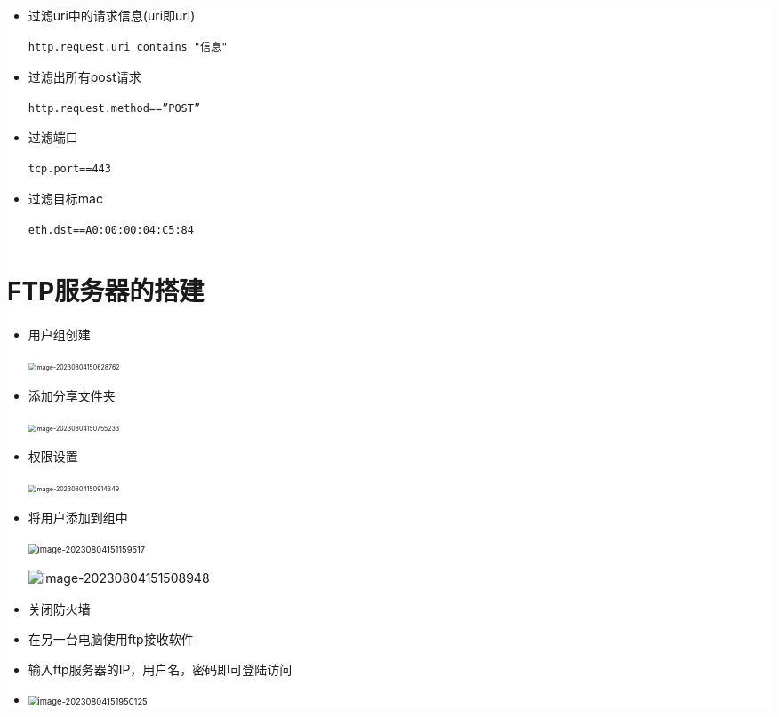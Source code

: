 * 过滤uri中的请求信息(uri即url)

  ```
  http.request.uri contains "信息"
  ```

* 过滤出所有post请求

  ```
  http.request.method==”POST”
  ```

* 过滤端口

  ```
  tcp.port==443
  ```

* 过滤目标mac

  ```
  eth.dst==A0:00:00:04:C5:84
  ```

  





# FTP服务器的搭建

* 用户组创建

  <img src="./%E8%AF%BE%E5%A0%82%E7%AC%94%E8%AE%B0.assets/image-20230804150628762.png" alt="image-20230804150628762" style="zoom:50%;" />

* 添加分享文件夹

  <img src="./%E8%AF%BE%E5%A0%82%E7%AC%94%E8%AE%B0.assets/image-20230804150755233.png" alt="image-20230804150755233" style="zoom:50%;" />

* 权限设置

  <img src="./%E8%AF%BE%E5%A0%82%E7%AC%94%E8%AE%B0.assets/image-20230804150914349.png" alt="image-20230804150914349" style="zoom:50%;" />

* 将用户添加到组中

  <img src="./%E8%AF%BE%E5%A0%82%E7%AC%94%E8%AE%B0.assets/image-20230804151159517.png" alt="image-20230804151159517" style="zoom:67%;" />

  ![image-20230804151508948](./%E8%AF%BE%E5%A0%82%E7%AC%94%E8%AE%B0.assets/image-20230804151508948.png)

* 关闭防火墙

* 在另一台电脑使用ftp接收软件

* 输入ftp服务器的IP，用户名，密码即可登陆访问

* <img src="./%E8%AF%BE%E5%A0%82%E7%AC%94%E8%AE%B0.assets/image-20230804151950125.png" alt="image-20230804151950125" style="zoom:67%;" />

  

